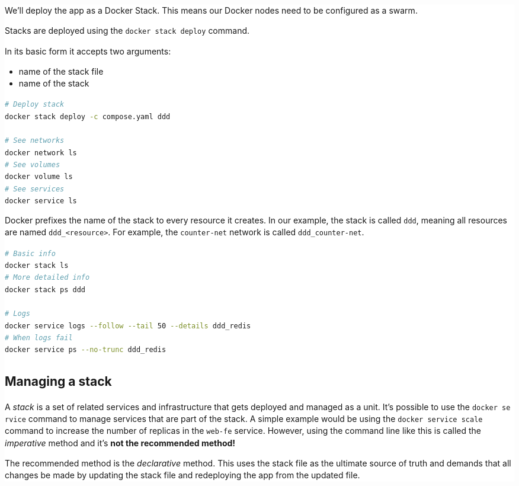 We’ll deploy the app as a Docker Stack.
This means our Docker nodes need to be configured as a swarm.

Stacks are deployed using the `docker stack deploy` command.

In its basic form it accepts two arguments:

- name of the stack file
- name of the stack

```sh
# Deploy stack
docker stack deploy -c compose.yaml ddd

# See networks
docker network ls
# See volumes
docker volume ls
# See services
docker service ls
```

Docker prefixes the name of the stack to every resource it creates.
In our example, the stack is called `ddd`, meaning all resources are named
`ddd_<resource>`.
For example, the `counter-net` network is called `ddd_counter-net`.

```sh
# Basic info
docker stack ls
# More detailed info
docker stack ps ddd

# Logs
docker service logs --follow --tail 50 --details ddd_redis
# When logs fail
docker service ps --no-trunc ddd_redis
```

## Managing a stack

A *stack* is a set of related services and infrastructure that gets deployed and
managed as a unit.
It’s possible to use the `docker service` command to manage services that are
part of the stack.
A simple example would be using the `docker service scale` command to increase
the number of replicas in the `web-fe` service.
However, using the command line like this is called the *imperative* method and
it’s **not the recommended method!**

The recommended method is the *declarative* method.
This uses the stack file as the ultimate source of truth and demands that all
changes be made by updating the stack file and redeploying the app from the
updated file.
